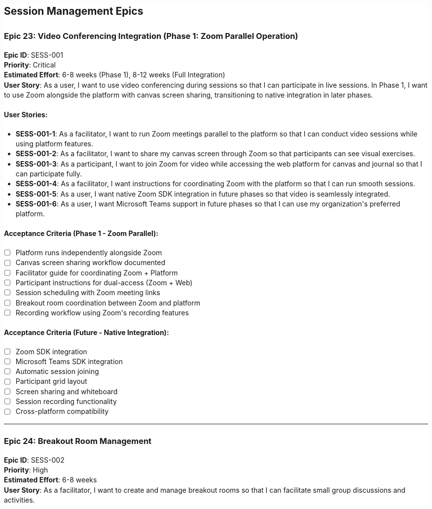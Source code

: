 
## Session Management Epics

### Epic 23: Video Conferencing Integration (Phase 1: Zoom Parallel Operation)
**Epic ID**: SESS-001  
**Priority**: Critical  
**Estimated Effort**: 6-8 weeks (Phase 1), 8-12 weeks (Full Integration)  
**User Story**: As a user, I want to use video conferencing during sessions so that I can participate in live sessions. In Phase 1, I want to use Zoom alongside the platform with canvas screen sharing, transitioning to native integration in later phases.

#### User Stories:
- **SESS-001-1**: As a facilitator, I want to run Zoom meetings parallel to the platform so that I can conduct video sessions while using platform features.
- **SESS-001-2**: As a facilitator, I want to share my canvas screen through Zoom so that participants can see visual exercises.
- **SESS-001-3**: As a participant, I want to join Zoom for video while accessing the web platform for canvas and journal so that I can participate fully.
- **SESS-001-4**: As a facilitator, I want instructions for coordinating Zoom with the platform so that I can run smooth sessions.
- **SESS-001-5**: As a user, I want native Zoom SDK integration in future phases so that video is seamlessly integrated.
- **SESS-001-6**: As a user, I want Microsoft Teams support in future phases so that I can use my organization's preferred platform.

#### Acceptance Criteria (Phase 1 - Zoom Parallel):
- [ ] Platform runs independently alongside Zoom
- [ ] Canvas screen sharing workflow documented
- [ ] Facilitator guide for coordinating Zoom + Platform
- [ ] Participant instructions for dual-access (Zoom + Web)
- [ ] Session scheduling with Zoom meeting links
- [ ] Breakout room coordination between Zoom and platform
- [ ] Recording workflow using Zoom's recording features

#### Acceptance Criteria (Future - Native Integration):
- [ ] Zoom SDK integration
- [ ] Microsoft Teams SDK integration
- [ ] Automatic session joining
- [ ] Participant grid layout
- [ ] Screen sharing and whiteboard
- [ ] Session recording functionality
- [ ] Cross-platform compatibility

---

### Epic 24: Breakout Room Management
**Epic ID**: SESS-002  
**Priority**: High  
**Estimated Effort**: 6-8 weeks  
**User Story**: As a facilitator, I want to create and manage breakout rooms so that I can facilitate small group discussions and activities.

